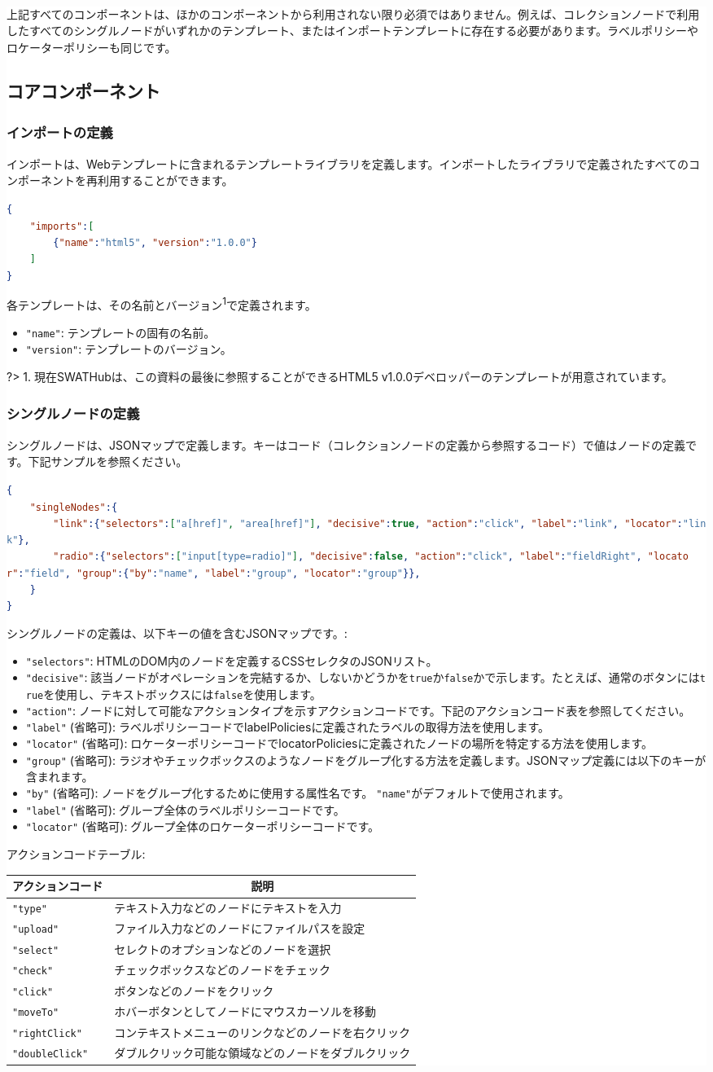 上記すべてのコンポーネントは、ほかのコンポーネントから利用されない限り必須ではありません。例えば、コレクションノードで利用したすべてのシングルノードがいずれかのテンプレート、またはインポートテンプレートに存在する必要があります。ラベルポリシーやロケーターポリシーも同じです。

コアコンポーネント
---

### インポートの定義
インポートは、Webテンプレートに含まれるテンプレートライブラリを定義します。インポートしたライブラリで定義されたすべてのコンポーネントを再利用することができます。

```json
{
	"imports":[
		{"name":"html5", "version":"1.0.0"}
	]
}
```

各テンプレートは、その名前とバージョン<sup>1</sup>で定義されます。

* `"name"`: テンプレートの固有の名前。
* `"version"`: テンプレートのバージョン。

?> 1. 現在SWATHubは、この資料の最後に参照することができるHTML5 v1.0.0デベロッパーのテンプレートが用意されています。

### シングルノードの定義
シングルノードは、JSONマップで定義します。キーはコード（コレクションノードの定義から参照するコード）で値はノードの定義です。下記サンプルを参照ください。

```json
{
	"singleNodes":{
		"link":{"selectors":["a[href]", "area[href]"], "decisive":true, "action":"click", "label":"link", "locator":"link"},
		"radio":{"selectors":["input[type=radio]"], "decisive":false, "action":"click", "label":"fieldRight", "locator":"field", "group":{"by":"name", "label":"group", "locator":"group"}},
	}
}
```

シングルノードの定義は、以下キーの値を含むJSONマップです。:

* `"selectors"`: HTMLのDOM内のノードを定義するCSSセレクタのJSONリスト。
* `"decisive"`: 該当ノードがオペレーションを完結するか、しないかどうかを`true`か`false`かで示します。たとえば、通常のボタンには`true`を使用し、テキストボックスには`false`を使用します。
* `"action"`: ノードに対して可能なアクションタイプを示すアクションコードです。下記のアクションコード表を参照してください。
* `"label"` (省略可): ラベルポリシーコードでlabelPoliciesに定義されたラベルの取得方法を使用します。
* `"locator"` (省略可): ロケーターポリシーコードでlocatorPoliciesに定義されたノードの場所を特定する方法を使用します。
* `"group"` (省略可): ラジオやチェックボックスのようなノードをグループ化する方法を定義します。JSONマップ定義には以下のキーが含まれます。
 * `"by"` (省略可): ノードをグループ化するために使用する属性名です。 `"name"`がデフォルトで使用されます。
 * `"label"` (省略可): グループ全体のラベルポリシーコードです。
 * `"locator"` (省略可): グループ全体のロケーターポリシーコードです。

アクションコードテーブル:

| アクションコード   | 説明
| --------------- | -----------
| `"type"`        | テキスト入力などのノードにテキストを入力
| `"upload"`      | ファイル入力などのノードにファイルパスを設定
| `"select"`      | セレクトのオプションなどのノードを選択
| `"check"`       | チェックボックスなどのノードをチェック
| `"click"`       | ボタンなどのノードをクリック
| `"moveTo"`      | ホバーボタンとしてノードにマウスカーソルを移動
| `"rightClick"`  | コンテキストメニューのリンクなどのノードを右クリック
| `"doubleClick"` | ダブルクリック可能な領域などのノードをダブルクリック